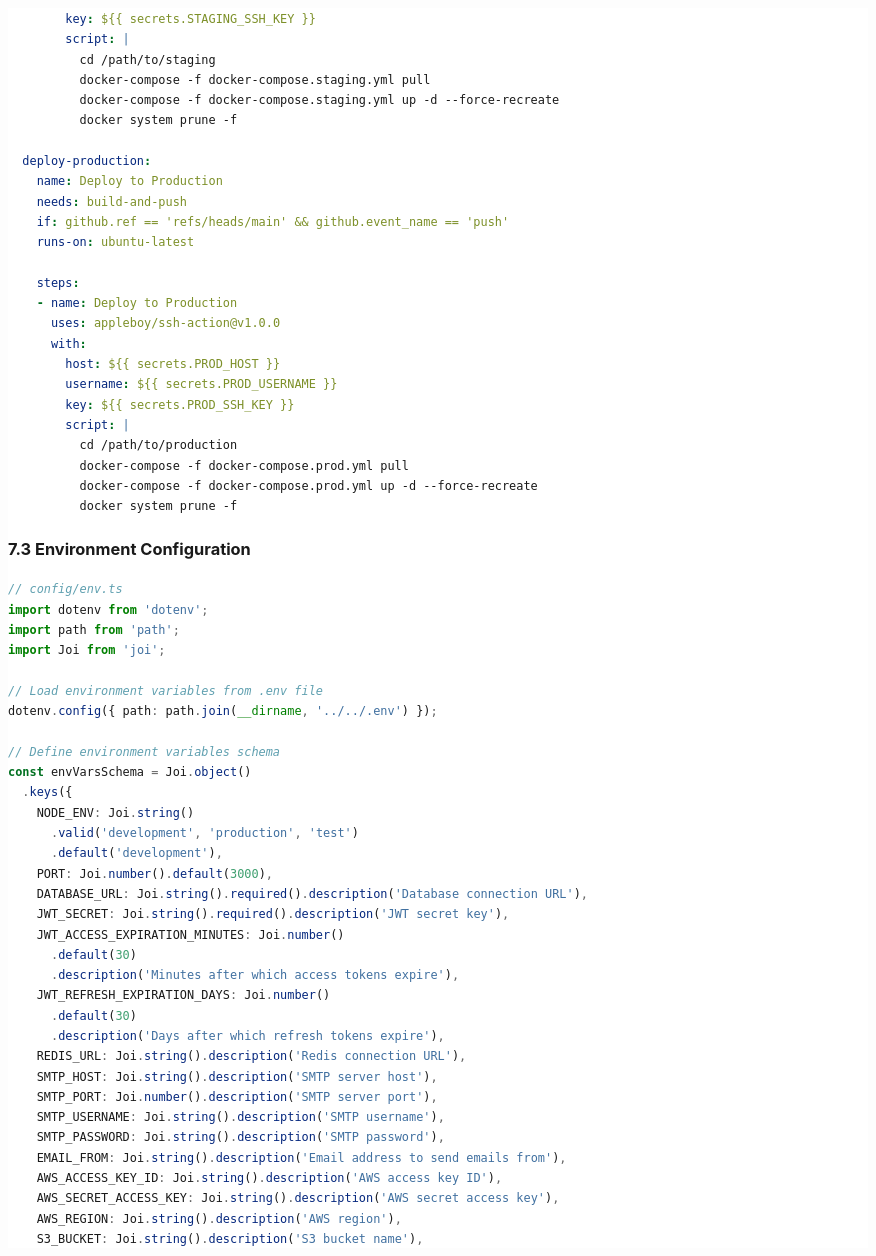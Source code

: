 ```yaml
        key: ${{ secrets.STAGING_SSH_KEY }}
        script: |
          cd /path/to/staging
          docker-compose -f docker-compose.staging.yml pull
          docker-compose -f docker-compose.staging.yml up -d --force-recreate
          docker system prune -f

  deploy-production:
    name: Deploy to Production
    needs: build-and-push
    if: github.ref == 'refs/heads/main' && github.event_name == 'push'
    runs-on: ubuntu-latest
    
    steps:
    - name: Deploy to Production
      uses: appleboy/ssh-action@v1.0.0
      with:
        host: ${{ secrets.PROD_HOST }}
        username: ${{ secrets.PROD_USERNAME }}
        key: ${{ secrets.PROD_SSH_KEY }}
        script: |
          cd /path/to/production
          docker-compose -f docker-compose.prod.yml pull
          docker-compose -f docker-compose.prod.yml up -d --force-recreate
          docker system prune -f
```

### 7.3 Environment Configuration

```typescript
// config/env.ts
import dotenv from 'dotenv';
import path from 'path';
import Joi from 'joi';

// Load environment variables from .env file
dotenv.config({ path: path.join(__dirname, '../../.env') });

// Define environment variables schema
const envVarsSchema = Joi.object()
  .keys({
    NODE_ENV: Joi.string()
      .valid('development', 'production', 'test')
      .default('development'),
    PORT: Joi.number().default(3000),
    DATABASE_URL: Joi.string().required().description('Database connection URL'),
    JWT_SECRET: Joi.string().required().description('JWT secret key'),
    JWT_ACCESS_EXPIRATION_MINUTES: Joi.number()
      .default(30)
      .description('Minutes after which access tokens expire'),
    JWT_REFRESH_EXPIRATION_DAYS: Joi.number()
      .default(30)
      .description('Days after which refresh tokens expire'),
    REDIS_URL: Joi.string().description('Redis connection URL'),
    SMTP_HOST: Joi.string().description('SMTP server host'),
    SMTP_PORT: Joi.number().description('SMTP server port'),
    SMTP_USERNAME: Joi.string().description('SMTP username'),
    SMTP_PASSWORD: Joi.string().description('SMTP password'),
    EMAIL_FROM: Joi.string().description('Email address to send emails from'),
    AWS_ACCESS_KEY_ID: Joi.string().description('AWS access key ID'),
    AWS_SECRET_ACCESS_KEY: Joi.string().description('AWS secret access key'),
    AWS_REGION: Joi.string().description('AWS region'),
    S3_BUCKET: Joi.string().description('S3 bucket name'),
```
